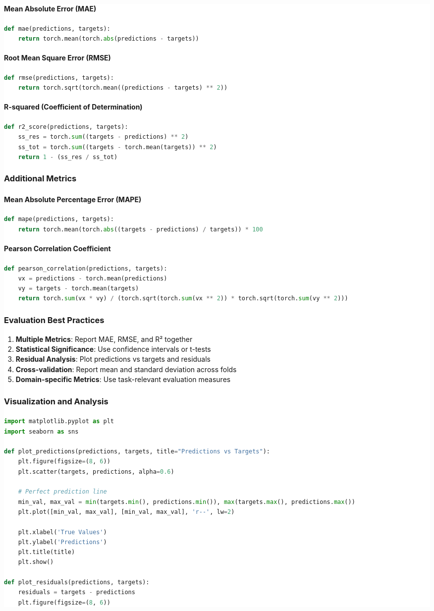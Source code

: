 #### Mean Absolute Error (MAE)
```python
def mae(predictions, targets):
    return torch.mean(torch.abs(predictions - targets))
```

#### Root Mean Square Error (RMSE)
```python
def rmse(predictions, targets):
    return torch.sqrt(torch.mean((predictions - targets) ** 2))
```

#### R-squared (Coefficient of Determination)
```python
def r2_score(predictions, targets):
    ss_res = torch.sum((targets - predictions) ** 2)
    ss_tot = torch.sum((targets - torch.mean(targets)) ** 2)
    return 1 - (ss_res / ss_tot)
```

### Additional Metrics

#### Mean Absolute Percentage Error (MAPE)
```python
def mape(predictions, targets):
    return torch.mean(torch.abs((targets - predictions) / targets)) * 100
```

#### Pearson Correlation Coefficient
```python
def pearson_correlation(predictions, targets):
    vx = predictions - torch.mean(predictions)
    vy = targets - torch.mean(targets)
    return torch.sum(vx * vy) / (torch.sqrt(torch.sum(vx ** 2)) * torch.sqrt(torch.sum(vy ** 2)))
```

### Evaluation Best Practices

1. **Multiple Metrics**: Report MAE, RMSE, and R² together
2. **Statistical Significance**: Use confidence intervals or t-tests
3. **Residual Analysis**: Plot predictions vs targets and residuals
4. **Cross-validation**: Report mean and standard deviation across folds
5. **Domain-specific Metrics**: Use task-relevant evaluation measures

### Visualization and Analysis

```python
import matplotlib.pyplot as plt
import seaborn as sns

def plot_predictions(predictions, targets, title="Predictions vs Targets"):
    plt.figure(figsize=(8, 6))
    plt.scatter(targets, predictions, alpha=0.6)
    
    # Perfect prediction line
    min_val, max_val = min(targets.min(), predictions.min()), max(targets.max(), predictions.max())
    plt.plot([min_val, max_val], [min_val, max_val], 'r--', lw=2)
    
    plt.xlabel('True Values')
    plt.ylabel('Predictions')
    plt.title(title)
    plt.show()

def plot_residuals(predictions, targets):
    residuals = targets - predictions
    plt.figure(figsize=(8, 6))
```
